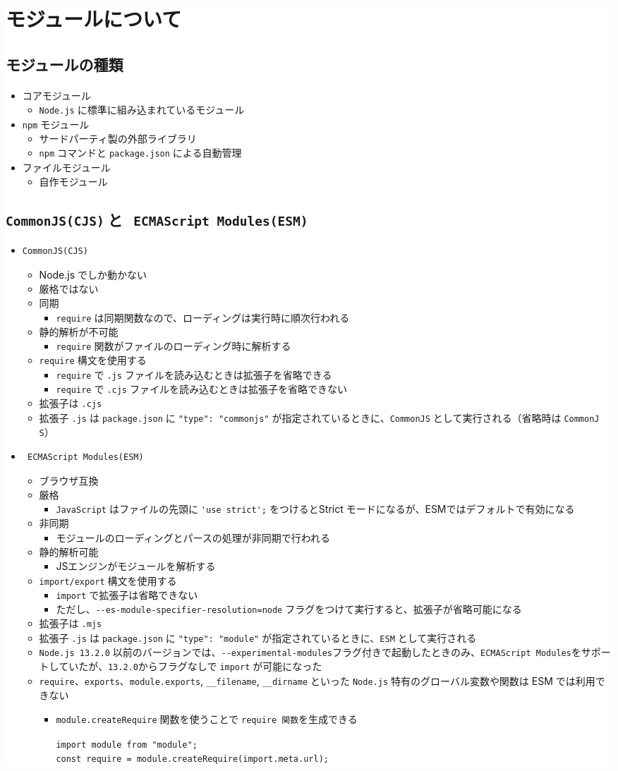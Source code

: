 # モジュールについて

## モジュールの種類

+ コアモジュール
    - `Node.js` に標準に組み込まれているモジュール
+ `npm` モジュール
    - サードパーティ製の外部ライブラリ
    - `npm` コマンドと `package.json` による自動管理
+ ファイルモジュール
    - 自作モジュール

## `CommonJS(CJS)` と ` ECMAScript Modules(ESM)`

* `CommonJS(CJS)`

    + Node.js でしか動かない
    + 厳格ではない
    + 同期
        - `require` は同期関数なので、ローディングは実行時に順次行われる
    + 静的解析が不可能
        - `require` 関数がファイルのローディング時に解析する
    + `require` 構文を使用する
        - `require` で `.js` ファイルを読み込むときは拡張子を省略できる
        - `require` で `.cjs` ファイルを読み込むときは拡張子を省略できない
    + 拡張子は `.cjs`
    + 拡張子 `.js` は `package.json` に `"type": "commonjs"` が指定されているときに、`CommonJS` として実行される（省略時は `CommonJS`）

* ` ECMAScript Modules(ESM)`

    + ブラウザ互換
    + 厳格
        - `JavaScript` はファイルの先頭に `'use strict';` をつけるとStrict モードになるが、ESMではデフォルトで有効になる
    + 非同期
        - モジュールのローディングとパースの処理が非同期で行われる
    + 静的解析可能
        - JSエンジンがモジュールを解析する
    + `import/export` 構文を使用する
        - `import` で拡張子は省略できない
        - ただし、`--es-module-specifier-resolution=node` フラグをつけて実行すると、拡張子が省略可能になる
    + 拡張子は `.mjs`
    + 拡張子 `.js` は `package.json` に `"type": "module"` が指定されているときに、`ESM` として実行される
    + `Node.js 13.2.0` 以前のバージョンでは、`--experimental-modules`フラグ付きで起動したときのみ、`ECMAScript Modules`をサポートしていたが、`13.2.0`からフラグなしで `import` が可能になった
    + `require`、`exports`、`module.exports`, `__filename`, `__dirname` といった `Node.js` 特有のグローバル変数や関数は ESM では利用できない
        - `module.createRequire` 関数を使うことで `require 関数`を生成できる

            ```
            import module from "module";
            const require = module.createRequire(import.meta.url);
